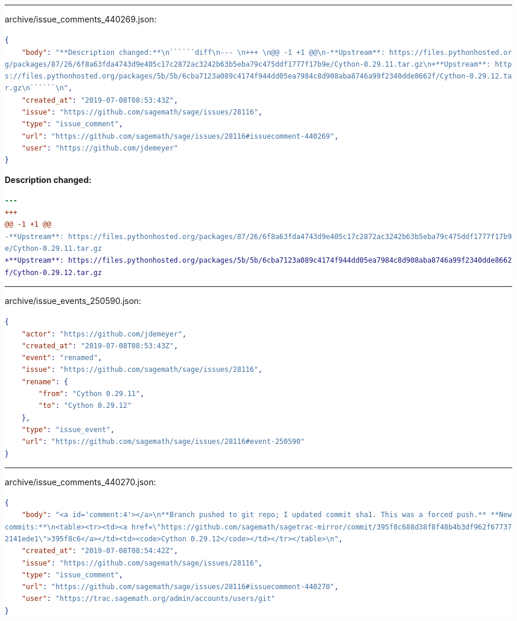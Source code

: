 

---

archive/issue_comments_440269.json:
```json
{
    "body": "**Description changed:**\n``````diff\n--- \n+++ \n@@ -1 +1 @@\n-**Upstream**: https://files.pythonhosted.org/packages/87/26/6f8a63fda4743d9e405c17c2872ac3242b63b5eba79c475ddf1777f17b9e/Cython-0.29.11.tar.gz\n+**Upstream**: https://files.pythonhosted.org/packages/5b/5b/6cba7123a089c4174f944dd05ea7984c8d908aba8746a99f2340dde8662f/Cython-0.29.12.tar.gz\n``````\n",
    "created_at": "2019-07-08T08:53:43Z",
    "issue": "https://github.com/sagemath/sage/issues/28116",
    "type": "issue_comment",
    "url": "https://github.com/sagemath/sage/issues/28116#issuecomment-440269",
    "user": "https://github.com/jdemeyer"
}
```

**Description changed:**
``````diff
--- 
+++ 
@@ -1 +1 @@
-**Upstream**: https://files.pythonhosted.org/packages/87/26/6f8a63fda4743d9e405c17c2872ac3242b63b5eba79c475ddf1777f17b9e/Cython-0.29.11.tar.gz
+**Upstream**: https://files.pythonhosted.org/packages/5b/5b/6cba7123a089c4174f944dd05ea7984c8d908aba8746a99f2340dde8662f/Cython-0.29.12.tar.gz
``````




---

archive/issue_events_250590.json:
```json
{
    "actor": "https://github.com/jdemeyer",
    "created_at": "2019-07-08T08:53:43Z",
    "event": "renamed",
    "issue": "https://github.com/sagemath/sage/issues/28116",
    "rename": {
        "from": "Cython 0.29.11",
        "to": "Cython 0.29.12"
    },
    "type": "issue_event",
    "url": "https://github.com/sagemath/sage/issues/28116#event-250590"
}
```



---

archive/issue_comments_440270.json:
```json
{
    "body": "<a id='comment:4'></a>\n**Branch pushed to git repo; I updated commit sha1. This was a forced push.** **New commits:**\n<table><tr><td><a href=\"https://github.com/sagemath/sagetrac-mirror/commit/395f8c688d38f8f48b4b3df962f677372141ede1\">395f8c6</a></td><td><code>Cython 0.29.12</code></td></tr></table>\n",
    "created_at": "2019-07-08T08:54:42Z",
    "issue": "https://github.com/sagemath/sage/issues/28116",
    "type": "issue_comment",
    "url": "https://github.com/sagemath/sage/issues/28116#issuecomment-440270",
    "user": "https://trac.sagemath.org/admin/accounts/users/git"
}
```
